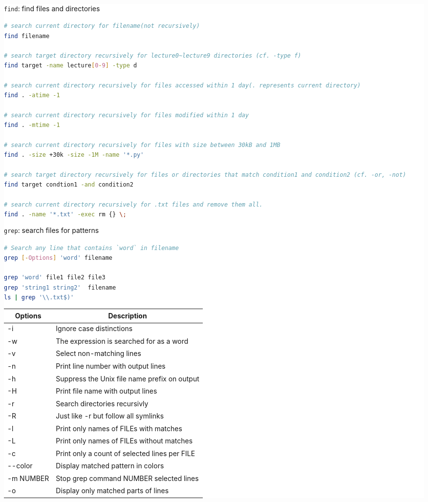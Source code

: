 
`find`: find files and directories
```bash
# search current directory for filename(not recursively)
find filename

# search target directory recursively for lecture0~lecture9 directories (cf. -type f)
find target -name lecture[0-9] -type d

# search current directory recursively for files accessed within 1 day(. represents current directory)
find . -atime -1

# search current directory recursively for files modified within 1 day
find . -mtime -1

# search current directory recursively for files with size between 30kB and 1MB
find . -size +30k -size -1M -name '*.py'

# search target directory recursively for files or directories that match condition1 and condition2 (cf. -or, -not)
find target condtion1 -and condition2

# search current directory recursively for .txt files and remove them all.
find . -name '*.txt' -exec rm {} \;
```

`grep`: search files for patterns
```bash
# Search any line that contains `word` in filename
grep [-Options] 'word' filename 

grep 'word' file1 file2 file3
grep 'string1 string2'  filename
ls | grep '\\.txt$)'
```

| Options |	Description |
|---------|-------------|
|-i | Ignore case distinctions|
|-w | The expression is searched for as a word|
|-v | Select non-matching lines|
|-n | Print line number with output lines|
|-h | Suppress the Unix file name prefix on output|
|-H | Print file name with output lines|
|-r | Search directories recursivly|
|-R | Just like -r but follow all symlinks|
|-l | Print only names of FILEs with matches
|-L | Print only names of FILEs without matches|
|-c | Print only a count of selected lines per FILE|
|--color | Display matched pattern in colors|
|-m NUMBER | Stop grep command NUMBER selected lines|
|-o | Display only matched parts of lines|
